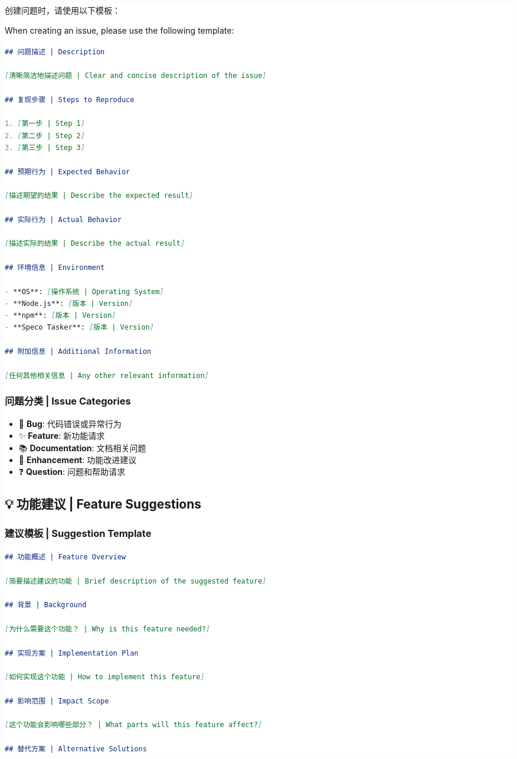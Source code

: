 创建问题时，请使用以下模板：

When creating an issue, please use the following template:

```markdown
## 问题描述 | Description

[清晰简洁地描述问题 | Clear and concise description of the issue]

## 复现步骤 | Steps to Reproduce

1. [第一步 | Step 1]
2. [第二步 | Step 2]
3. [第三步 | Step 3]

## 预期行为 | Expected Behavior

[描述期望的结果 | Describe the expected result]

## 实际行为 | Actual Behavior

[描述实际的结果 | Describe the actual result]

## 环境信息 | Environment

- **OS**: [操作系统 | Operating System]
- **Node.js**: [版本 | Version]
- **npm**: [版本 | Version]
- **Speco Tasker**: [版本 | Version]

## 附加信息 | Additional Information

[任何其他相关信息 | Any other relevant information]
```

### 问题分类 | Issue Categories

- 🐛 **Bug**: 代码错误或异常行为
- ✨ **Feature**: 新功能请求
- 📚 **Documentation**: 文档相关问题
- 🔧 **Enhancement**: 功能改进建议
- ❓ **Question**: 问题和帮助请求

## 💡 功能建议 | Feature Suggestions

### 建议模板 | Suggestion Template

```markdown
## 功能概述 | Feature Overview

[简要描述建议的功能 | Brief description of the suggested feature]

## 背景 | Background

[为什么需要这个功能？ | Why is this feature needed?]

## 实现方案 | Implementation Plan

[如何实现这个功能 | How to implement this feature]

## 影响范围 | Impact Scope

[这个功能会影响哪些部分？ | What parts will this feature affect?]

## 替代方案 | Alternative Solutions
```
